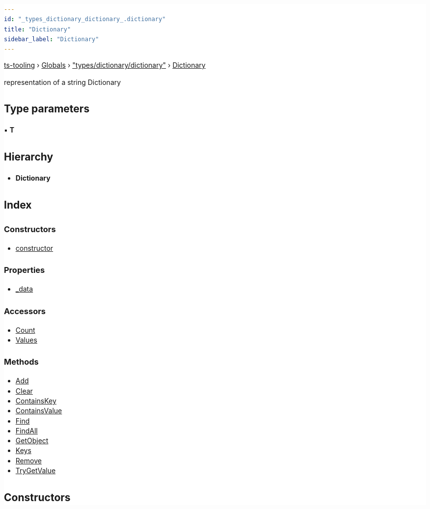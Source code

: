 ```yaml
---
id: "_types_dictionary_dictionary_.dictionary"
title: "Dictionary"
sidebar_label: "Dictionary"
---
```


[ts-tooling](../index.md) › [Globals](../globals.md) › ["types/dictionary/dictionary"](../modules/_types_dictionary_dictionary_.md) › [Dictionary](_types_dictionary_dictionary_.dictionary.md)

representation of a string Dictionary

## Type parameters

▪ **T**

## Hierarchy

* **Dictionary**

## Index

### Constructors

* [constructor](_types_dictionary_dictionary_.dictionary.md#constructor)

### Properties

* [_data](_types_dictionary_dictionary_.dictionary.md#private-_data)

### Accessors

* [Count](_types_dictionary_dictionary_.dictionary.md#count)
* [Values](_types_dictionary_dictionary_.dictionary.md#values)

### Methods

* [Add](_types_dictionary_dictionary_.dictionary.md#add)
* [Clear](_types_dictionary_dictionary_.dictionary.md#clear)
* [ContainsKey](_types_dictionary_dictionary_.dictionary.md#containskey)
* [ContainsValue](_types_dictionary_dictionary_.dictionary.md#containsvalue)
* [Find](_types_dictionary_dictionary_.dictionary.md#find)
* [FindAll](_types_dictionary_dictionary_.dictionary.md#findall)
* [GetObject](_types_dictionary_dictionary_.dictionary.md#getobject)
* [Keys](_types_dictionary_dictionary_.dictionary.md#keys)
* [Remove](_types_dictionary_dictionary_.dictionary.md#remove)
* [TryGetValue](_types_dictionary_dictionary_.dictionary.md#trygetvalue)

## Constructors
